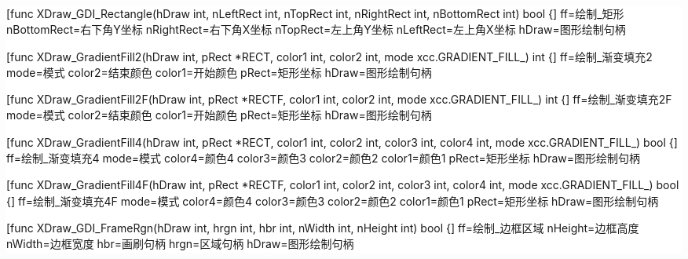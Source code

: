 [func XDraw_GDI_Rectangle(hDraw int, nLeftRect int, nTopRect int, nRightRect int, nBottomRect int) bool {]
ff=绘制_矩形
nBottomRect=右下角Y坐标
nRightRect=右下角X坐标
nTopRect=左上角Y坐标
nLeftRect=左上角X坐标
hDraw=图形绘制句柄

[func XDraw_GradientFill2(hDraw int, pRect *RECT, color1 int, color2 int, mode xcc.GRADIENT_FILL_) int {]
ff=绘制_渐变填充2
mode=模式
color2=结束颜色
color1=开始颜色
pRect=矩形坐标
hDraw=图形绘制句柄

[func XDraw_GradientFill2F(hDraw int, pRect *RECTF, color1 int, color2 int, mode xcc.GRADIENT_FILL_) int {]
ff=绘制_渐变填充2F
mode=模式
color2=结束颜色
color1=开始颜色
pRect=矩形坐标
hDraw=图形绘制句柄

[func XDraw_GradientFill4(hDraw int, pRect *RECT, color1 int, color2 int, color3 int, color4 int, mode xcc.GRADIENT_FILL_) bool {]
ff=绘制_渐变填充4
mode=模式
color4=颜色4
color3=颜色3
color2=颜色2
color1=颜色1
pRect=矩形坐标
hDraw=图形绘制句柄

[func XDraw_GradientFill4F(hDraw int, pRect *RECTF, color1 int, color2 int, color3 int, color4 int, mode xcc.GRADIENT_FILL_) bool {]
ff=绘制_渐变填充4F
mode=模式
color4=颜色4
color3=颜色3
color2=颜色2
color1=颜色1
pRect=矩形坐标
hDraw=图形绘制句柄

[func XDraw_GDI_FrameRgn(hDraw int, hrgn int, hbr int, nWidth int, nHeight int) bool {]
ff=绘制_边框区域
nHeight=边框高度
nWidth=边框宽度
hbr=画刷句柄
hrgn=区域句柄
hDraw=图形绘制句柄
